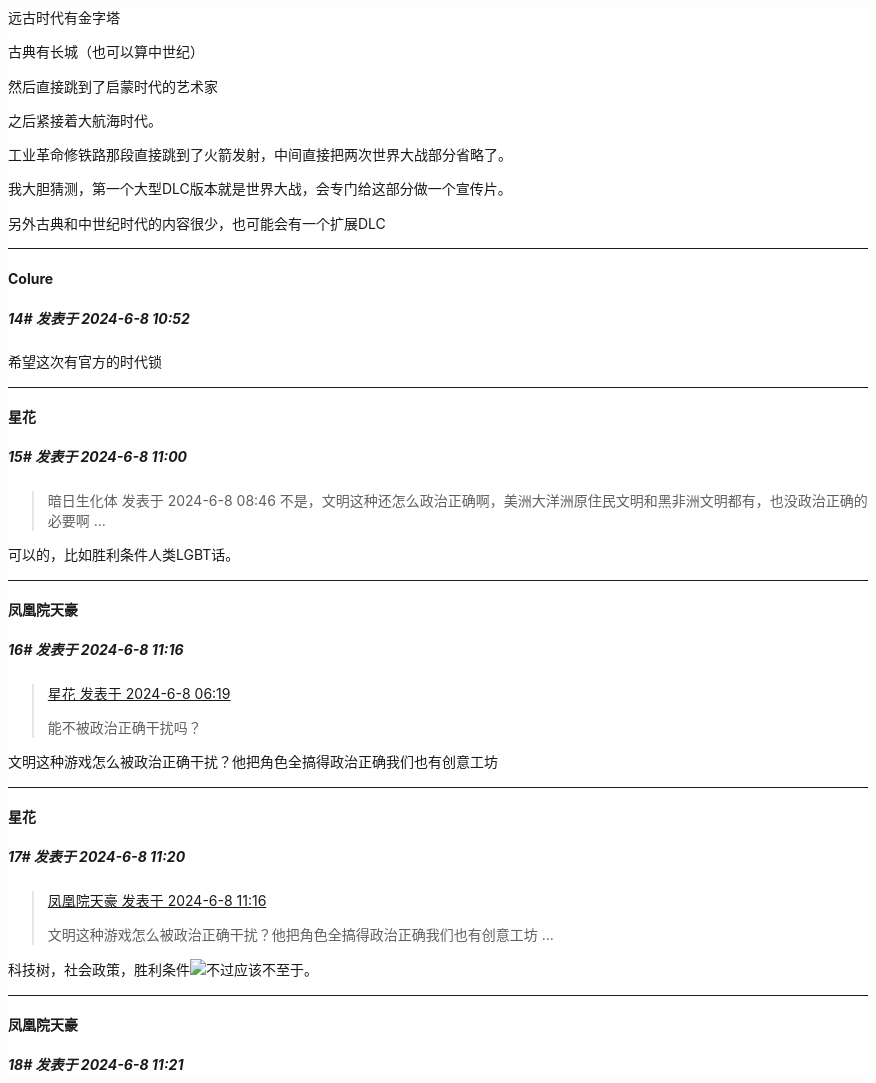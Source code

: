 远古时代有金字塔

古典有长城（也可以算中世纪）

然后直接跳到了启蒙时代的艺术家

之后紧接着大航海时代。

工业革命修铁路那段直接跳到了火箭发射，中间直接把两次世界大战部分省略了。

我大胆猜测，第一个大型DLC版本就是世界大战，会专门给这部分做一个宣传片。

另外古典和中世纪时代的内容很少，也可能会有一个扩展DLC

*****

####  Colure  
##### 14#       发表于 2024-6-8 10:52

希望这次有官方的时代锁

*****

####  星花  
##### 15#       发表于 2024-6-8 11:00

<blockquote>暗日生化体 发表于 2024-6-8 08:46
不是，文明这种还怎么政治正确啊，美洲大洋洲原住民文明和黑非洲文明都有，也没政治正确的必要啊 ...</blockquote>
可以的，比如胜利条件人类LGBT话。

*****

####  凤凰院天豪  
##### 16#       发表于 2024-6-8 11:16

<blockquote><a href="httphttps://bbs.saraba1st.com/2b/forum.php?mod=redirect&amp;goto=findpost&amp;pid=65150950&amp;ptid=2186670" target="_blank">星花 发表于 2024-6-8 06:19</a>

能不被政治正确干扰吗？</blockquote>
文明这种游戏怎么被政治正确干扰？他把角色全搞得政治正确我们也有创意工坊

*****

####  星花  
##### 17#       发表于 2024-6-8 11:20

<blockquote><a href="httphttps://bbs.saraba1st.com/2b/forum.php?mod=redirect&amp;goto=findpost&amp;pid=65153091&amp;ptid=2186670" target="_blank">凤凰院天豪 发表于 2024-6-8 11:16</a>

文明这种游戏怎么被政治正确干扰？他把角色全搞得政治正确我们也有创意工坊 ...</blockquote>
科技树，社会政策，胜利条件<img src="https://static.saraba1st.com/image/smiley/face2017/027.png" referrerpolicy="no-referrer">不过应该不至于。

*****

####  凤凰院天豪  
##### 18#       发表于 2024-6-8 11:21
